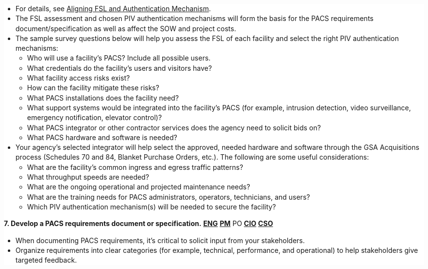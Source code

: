<tr>
  <td colspan="7">
  <ul>
	<li>For details, see <a href="{{site.baseurl}}/pacs/alignfslandauth/" target="_blank">Aligning FSL and Authentication Mechanism</a>.</li>
	<li>The FSL assessment and chosen PIV authentication mechanisms will form the basis for the PACS requirements document/specification as well as affect the SOW and project costs.</li>
	<li>The sample survey questions below will help you assess the FSL of each facility and select the right PIV authentication mechanisms:
	<ul>
		<li>Who will use a facility’s PACS? Include all possible users.</li>
		<li>What credentials do the facility’s users and visitors have?</li>
		<li>What facility access risks exist?</li>
		<li>How can the facility mitigate these risks?</li>
		<li>What PACS installations does the facility need?</li>
		<li>What support systems would be integrated into the facility’s PACS (for example, intrusion detection, video surveillance, emergency notification, elevator control)?</li>
		<li>What PACS integrator or other contractor services does the agency need to solicit bids on?</li>
		<li>What PACS hardware and software is needed?</li>
	</ul>
	</li>
	<li>Your agency’s selected integrator will help select the approved, needed hardware and software through the GSA Acquisitions process (Schedules 70 and 84, Blanket Purchase Orders, etc.). The following are some useful considerations:
	<ul>
		<li>What are the facility’s common ingress and egress traffic patterns?</li>
		<li>What throughput speeds are needed?</li>
		<li>What are the ongoing operational and projected maintenance needs?</li>
		<li>What are the training needs for PACS administrators, operators, technicians, and users?</li>
		<li>Which PIV authentication mechanism(s) will be needed to secure the facility?</li>
	</ul>
	</li>
  </ul>
  </td>
</tr>

 <tr>
  <td colspan="2"><b>7. Develop a PACS requirements document or specification.</b></td>
  <td><b><u>ENG</u></b></td>
  <td><b><u>PM</u></b></td>
  <td>PO</td>
  <td><b><u>CIO</u></b></td>
  <td><b><u>CSO</u></b></td>
 </tr>

<tr>
  <td colspan="7">
  <ul>
	<li>When documenting PACS requirements, it’s critical to solicit input from your stakeholders.</li>
	<li>Organize requirements into clear categories (for example, technical, performance, and operational) to help stakeholders give targeted feedback.</li>
  </ul>
  </td>
</tr>
